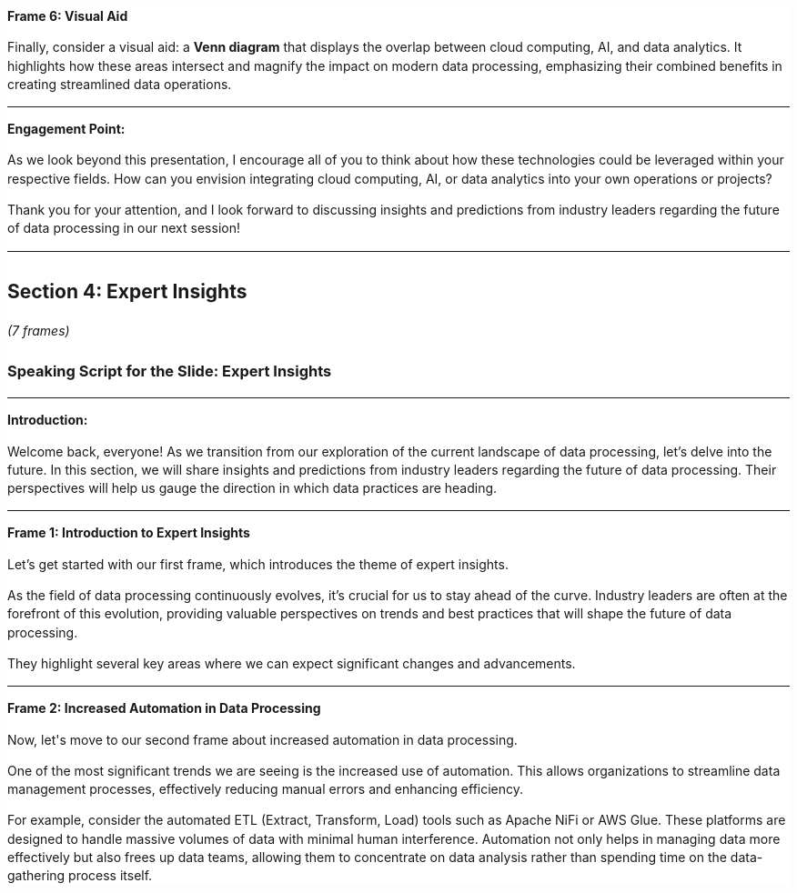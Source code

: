 **Frame 6: Visual Aid**

Finally, consider a visual aid: a **Venn diagram** that displays the overlap between cloud computing, AI, and data analytics. It highlights how these areas intersect and magnify the impact on modern data processing, emphasizing their combined benefits in creating streamlined data operations.

---

**Engagement Point:**

As we look beyond this presentation, I encourage all of you to think about how these technologies could be leveraged within your respective fields. How can you envision integrating cloud computing, AI, or data analytics into your own operations or projects?

Thank you for your attention, and I look forward to discussing insights and predictions from industry leaders regarding the future of data processing in our next session!

---

## Section 4: Expert Insights
*(7 frames)*

### Speaking Script for the Slide: Expert Insights

---

**Introduction:**

Welcome back, everyone! As we transition from our exploration of the current landscape of data processing, let’s delve into the future. In this section, we will share insights and predictions from industry leaders regarding the future of data processing. Their perspectives will help us gauge the direction in which data practices are heading.

---

**Frame 1: Introduction to Expert Insights**

Let’s get started with our first frame, which introduces the theme of expert insights.

As the field of data processing continuously evolves, it’s crucial for us to stay ahead of the curve. Industry leaders are often at the forefront of this evolution, providing valuable perspectives on trends and best practices that will shape the future of data processing. 

They highlight several key areas where we can expect significant changes and advancements. 

---

**Frame 2: Increased Automation in Data Processing**

Now, let's move to our second frame about increased automation in data processing.

One of the most significant trends we are seeing is the increased use of automation. This allows organizations to streamline data management processes, effectively reducing manual errors and enhancing efficiency. 

For example, consider the automated ETL (Extract, Transform, Load) tools such as Apache NiFi or AWS Glue. These platforms are designed to handle massive volumes of data with minimal human interference. Automation not only helps in managing data more effectively but also frees up data teams, allowing them to concentrate on data analysis rather than spending time on the data-gathering process itself. 
